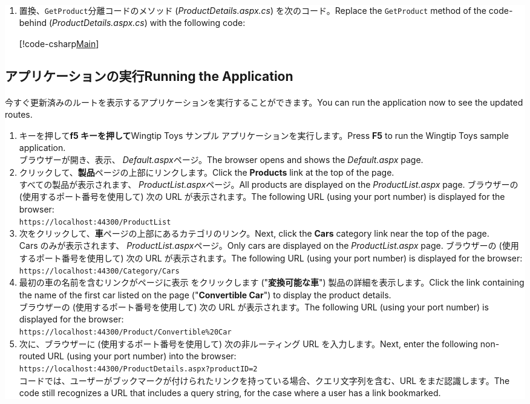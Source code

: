 1. <span data-ttu-id="2d7b7-189">置換、`GetProduct`分離コードのメソッド (*ProductDetails.aspx.cs*) を次のコード。</span><span class="sxs-lookup"><span data-stu-id="2d7b7-189">Replace the `GetProduct` method of the code-behind (*ProductDetails.aspx.cs*) with the following code:</span></span>   

    [!code-csharp[Main](url-routing/samples/sample7.cs)]

## <a name="running-the-application"></a><span data-ttu-id="2d7b7-190">アプリケーションの実行</span><span class="sxs-lookup"><span data-stu-id="2d7b7-190">Running the Application</span></span>

<span data-ttu-id="2d7b7-191">今すぐ更新済みのルートを表示するアプリケーションを実行することができます。</span><span class="sxs-lookup"><span data-stu-id="2d7b7-191">You can run the application now to see the updated routes.</span></span>

1. <span data-ttu-id="2d7b7-192">キーを押して**f5 キーを押して**Wingtip Toys サンプル アプリケーションを実行します。</span><span class="sxs-lookup"><span data-stu-id="2d7b7-192">Press **F5** to run the Wingtip Toys sample application.</span></span>  
 <span data-ttu-id="2d7b7-193">ブラウザーが開き、表示、 *Default.aspx*ページ。</span><span class="sxs-lookup"><span data-stu-id="2d7b7-193">The browser opens and shows the *Default.aspx* page.</span></span>
2. <span data-ttu-id="2d7b7-194">クリックして、**製品**ページの上部にリンクします。</span><span class="sxs-lookup"><span data-stu-id="2d7b7-194">Click the **Products** link at the top of the page.</span></span>  
 <span data-ttu-id="2d7b7-195">すべての製品が表示されます、 *ProductList.aspx*ページ。</span><span class="sxs-lookup"><span data-stu-id="2d7b7-195">All products are displayed on the *ProductList.aspx* page.</span></span> <span data-ttu-id="2d7b7-196">ブラウザーの (使用するポート番号を使用して) 次の URL が表示されます。</span><span class="sxs-lookup"><span data-stu-id="2d7b7-196">The following URL (using your port number) is displayed for the browser:</span></span>  
    `https://localhost:44300/ProductList`
3. <span data-ttu-id="2d7b7-197">次をクリックして、**車**ページの上部にあるカテゴリのリンク。</span><span class="sxs-lookup"><span data-stu-id="2d7b7-197">Next, click the **Cars** category link near the top of the page.</span></span>  
 <span data-ttu-id="2d7b7-198">Cars のみが表示されます、 *ProductList.aspx*ページ。</span><span class="sxs-lookup"><span data-stu-id="2d7b7-198">Only cars are displayed on the *ProductList.aspx* page.</span></span> <span data-ttu-id="2d7b7-199">ブラウザーの (使用するポート番号を使用して) 次の URL が表示されます。</span><span class="sxs-lookup"><span data-stu-id="2d7b7-199">The following URL (using your port number) is displayed for the browser:</span></span>  
    `https://localhost:44300/Category/Cars`
4. <span data-ttu-id="2d7b7-200">最初の車の名前を含むリンクがページに表示 をクリックします ("**変換可能な車**") 製品の詳細を表示します。</span><span class="sxs-lookup"><span data-stu-id="2d7b7-200">Click the link containing the name of the first car listed on the page ("**Convertible Car**") to display the product details.</span></span>  
 <span data-ttu-id="2d7b7-201">ブラウザーの (使用するポート番号を使用して) 次の URL が表示されます。</span><span class="sxs-lookup"><span data-stu-id="2d7b7-201">The following URL (using your port number) is displayed for the browser:</span></span>  
    `https://localhost:44300/Product/Convertible%20Car`
5. <span data-ttu-id="2d7b7-202">次に、ブラウザーに (使用するポート番号を使用して) 次の非ルーティング URL を入力します。</span><span class="sxs-lookup"><span data-stu-id="2d7b7-202">Next, enter the following non-routed URL (using your port number) into the browser:</span></span>  
    `https://localhost:44300/ProductDetails.aspx?productID=2`  
 <span data-ttu-id="2d7b7-203">コードでは、ユーザーがブックマークが付けられたリンクを持っている場合、クエリ文字列を含む、URL をまだ認識します。</span><span class="sxs-lookup"><span data-stu-id="2d7b7-203">The code still recognizes a URL that includes a query string, for the case where a user has a link bookmarked.</span></span>
